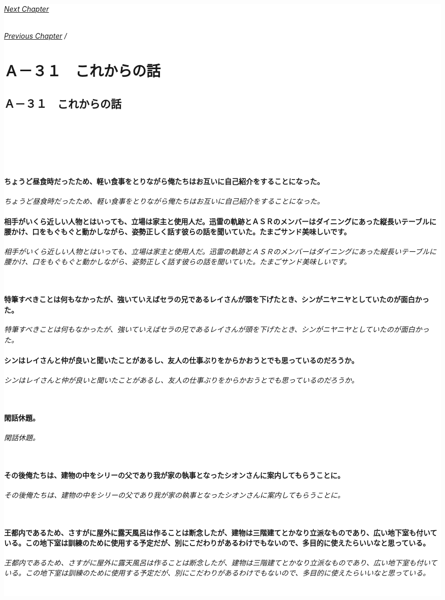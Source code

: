 ###### [Next Chapter](./chapter_0146.md)
###### [Previous Chapter](./chapter_0144.md)&nbsp;/&nbsp;

# Ａ－３１　これからの話

## Ａ－３１　これからの話

&nbsp;

&nbsp;

&nbsp;

#### ちょうど昼食時だったため、軽い食事をとりながら俺たちはお互いに自己紹介をすることになった。

*ちょうど昼食時だったため、軽い食事をとりながら俺たちはお互いに自己紹介をすることになった。*

#### 相手がいくら近しい人物とはいっても、立場は家主と使用人だ。迅雷の軌跡とＡＳＲのメンバーはダイニングにあった縦長いテーブルに腰かけ、口をもぐもぐと動かしながら、姿勢正しく話す彼らの話を聞いていた。たまごサンド美味しいです。

*相手がいくら近しい人物とはいっても、立場は家主と使用人だ。迅雷の軌跡とＡＳＲのメンバーはダイニングにあった縦長いテーブルに腰かけ、口をもぐもぐと動かしながら、姿勢正しく話す彼らの話を聞いていた。たまごサンド美味しいです。*

&nbsp;

#### 特筆すべきことは何もなかったが、強いていえばセラの兄であるレイさんが頭を下げたとき、シンがニヤニヤとしていたのが面白かった。

*特筆すべきことは何もなかったが、強いていえばセラの兄であるレイさんが頭を下げたとき、シンがニヤニヤとしていたのが面白かった。*

#### シンはレイさんと仲が良いと聞いたことがあるし、友人の仕事ぶりをからかおうとでも思っているのだろうか。

*シンはレイさんと仲が良いと聞いたことがあるし、友人の仕事ぶりをからかおうとでも思っているのだろうか。*

&nbsp;

#### 閑話休題。

*閑話休題。*

&nbsp;

#### その後俺たちは、建物の中をシリーの父であり我が家の執事となったシオンさんに案内してもらうことに。

*その後俺たちは、建物の中をシリーの父であり我が家の執事となったシオンさんに案内してもらうことに。*

&nbsp;

#### 王都内であるため、さすがに屋外に露天風呂は作ることは断念したが、建物は三階建てとかなり立派なものであり、広い地下室も付いている。この地下室は訓練のために使用する予定だが、別にこだわりがあるわけでもないので、多目的に使えたらいいなと思っている。

*王都内であるため、さすがに屋外に露天風呂は作ることは断念したが、建物は三階建てとかなり立派なものであり、広い地下室も付いている。この地下室は訓練のために使用する予定だが、別にこだわりがあるわけでもないので、多目的に使えたらいいなと思っている。*

&nbsp;
